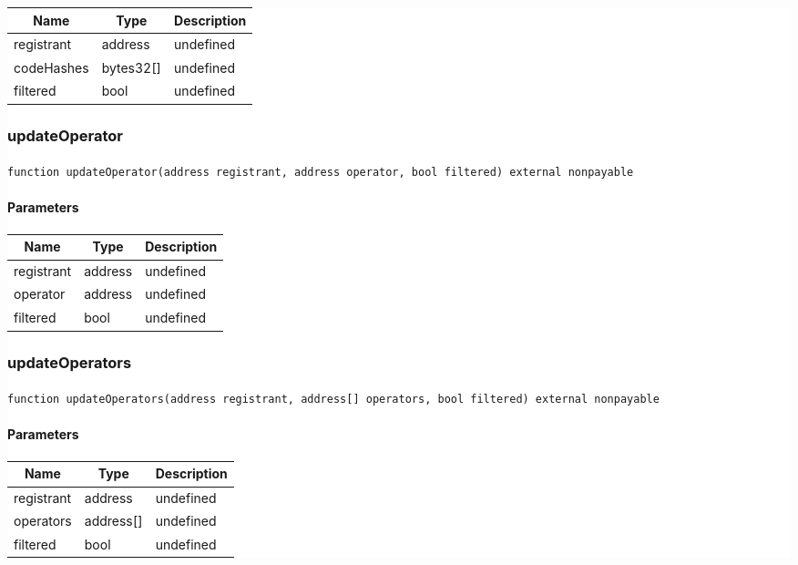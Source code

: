 | Name | Type | Description |
|---|---|---|
| registrant | address | undefined
| codeHashes | bytes32[] | undefined
| filtered | bool | undefined

### updateOperator

```solidity
function updateOperator(address registrant, address operator, bool filtered) external nonpayable
```





#### Parameters

| Name | Type | Description |
|---|---|---|
| registrant | address | undefined
| operator | address | undefined
| filtered | bool | undefined

### updateOperators

```solidity
function updateOperators(address registrant, address[] operators, bool filtered) external nonpayable
```





#### Parameters

| Name | Type | Description |
|---|---|---|
| registrant | address | undefined
| operators | address[] | undefined
| filtered | bool | undefined





